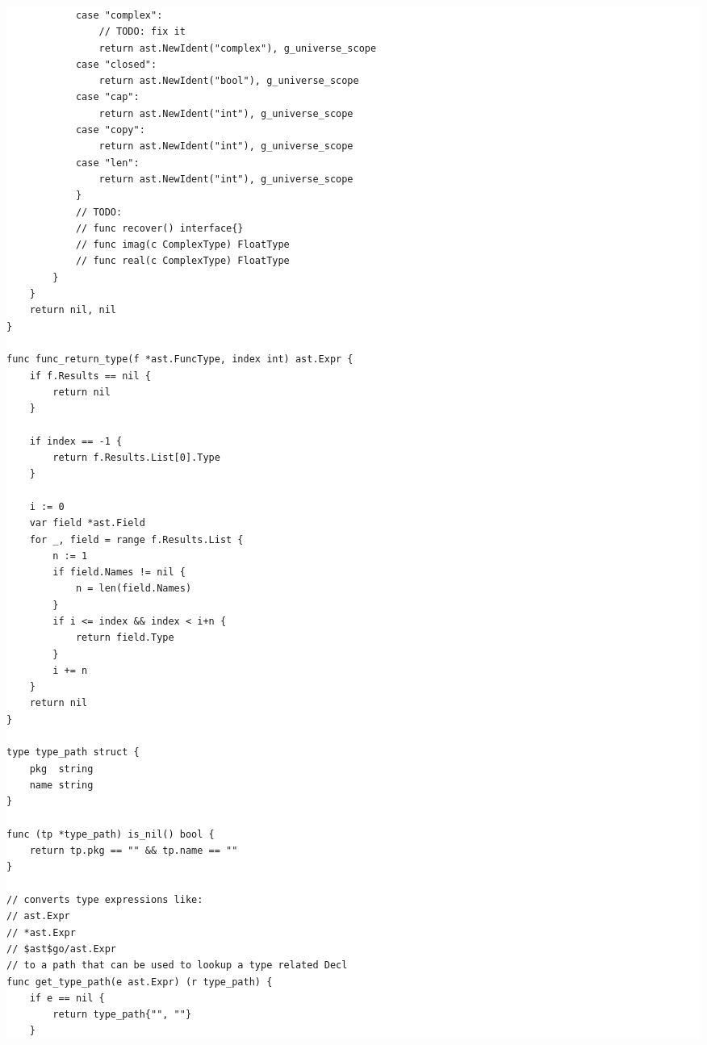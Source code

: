 ```
			case "complex":
				// TODO: fix it
				return ast.NewIdent("complex"), g_universe_scope
			case "closed":
				return ast.NewIdent("bool"), g_universe_scope
			case "cap":
				return ast.NewIdent("int"), g_universe_scope
			case "copy":
				return ast.NewIdent("int"), g_universe_scope
			case "len":
				return ast.NewIdent("int"), g_universe_scope
			}
			// TODO:
			// func recover() interface{}
			// func imag(c ComplexType) FloatType
			// func real(c ComplexType) FloatType
		}
	}
	return nil, nil
}

func func_return_type(f *ast.FuncType, index int) ast.Expr {
	if f.Results == nil {
		return nil
	}

	if index == -1 {
		return f.Results.List[0].Type
	}

	i := 0
	var field *ast.Field
	for _, field = range f.Results.List {
		n := 1
		if field.Names != nil {
			n = len(field.Names)
		}
		if i <= index && index < i+n {
			return field.Type
		}
		i += n
	}
	return nil
}

type type_path struct {
	pkg  string
	name string
}

func (tp *type_path) is_nil() bool {
	return tp.pkg == "" && tp.name == ""
}

// converts type expressions like:
// ast.Expr
// *ast.Expr
// $ast$go/ast.Expr
// to a path that can be used to lookup a type related Decl
func get_type_path(e ast.Expr) (r type_path) {
	if e == nil {
		return type_path{"", ""}
	}
```